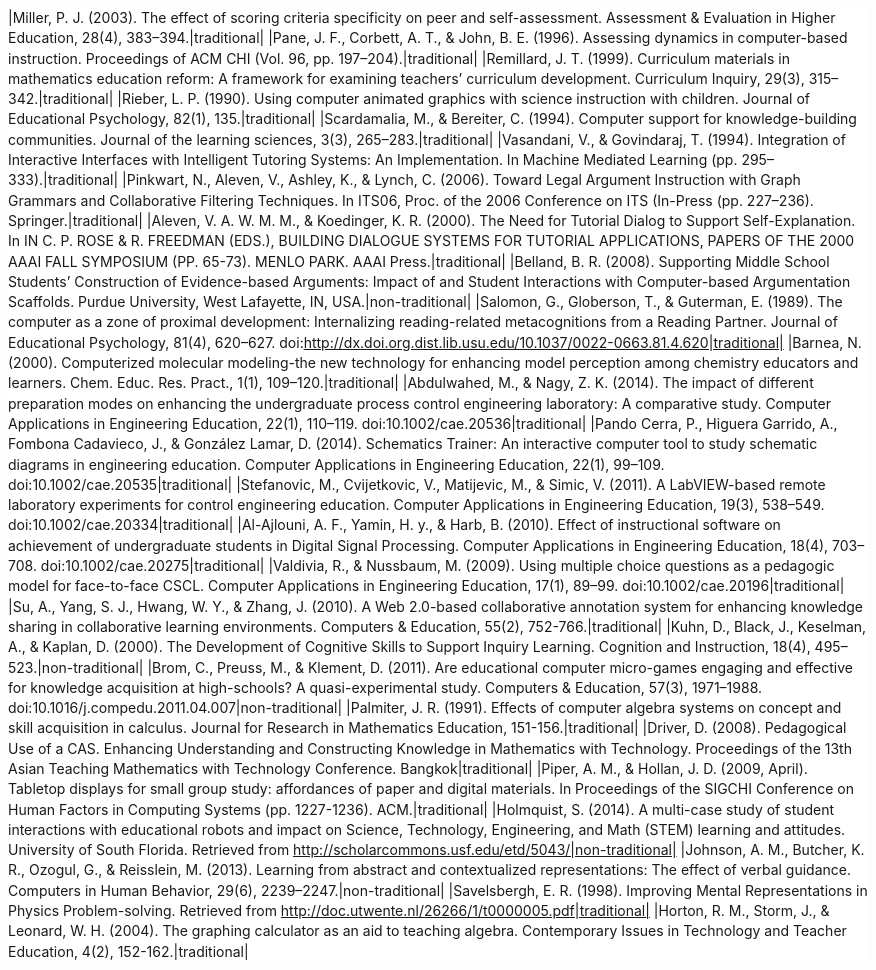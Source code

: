 |Miller, P. J. (2003). The effect of scoring criteria specificity on peer and self-assessment. Assessment & Evaluation in Higher Education, 28(4), 383–394.|traditional|
|Pane, J. F., Corbett, A. T., & John, B. E. (1996). Assessing dynamics in computer-based instruction. Proceedings of ACM CHI (Vol. 96, pp. 197–204).|traditional|
|Remillard, J. T. (1999). Curriculum materials in mathematics education reform: A framework for examining teachers’ curriculum development. Curriculum Inquiry, 29(3), 315–342.|traditional|
|Rieber, L. P. (1990). Using computer animated graphics with science instruction with children. Journal of Educational Psychology, 82(1), 135.|traditional|
|Scardamalia, M., & Bereiter, C. (1994). Computer support for knowledge-building communities. Journal of the learning sciences, 3(3), 265–283.|traditional|
|Vasandani, V., & Govindaraj, T. (1994). Integration of Interactive Interfaces with Intelligent Tutoring Systems: An Implementation. In Machine Mediated Learning (pp. 295–333).|traditional|
|Pinkwart, N., Aleven, V., Ashley, K., & Lynch, C. (2006). Toward Legal Argument Instruction with Graph Grammars and Collaborative Filtering Techniques. In ITS06, Proc. of the 2006 Conference on ITS (In-Press (pp. 227–236). Springer.|traditional|
|Aleven, V. A. W. M. M., & Koedinger, K. R. (2000). The Need for Tutorial Dialog to Support Self-Explanation. In IN C. P. ROSE & R. FREEDMAN (EDS.), BUILDING DIALOGUE SYSTEMS FOR TUTORIAL APPLICATIONS, PAPERS OF THE 2000 AAAI FALL SYMPOSIUM (PP. 65-73). MENLO PARK. AAAI Press.|traditional|
|Belland, B. R. (2008). Supporting Middle School Students’ Construction of Evidence-based Arguments: Impact of and Student Interactions with Computer-based Argumentation Scaffolds. Purdue University, West Lafayette, IN, USA.|non-traditional|
|Salomon, G., Globerson, T., & Guterman, E. (1989). The computer as a zone of proximal development: Internalizing reading-related metacognitions from a Reading Partner. Journal of Educational Psychology, 81(4), 620–627. doi:http://dx.doi.org.dist.lib.usu.edu/10.1037/0022-0663.81.4.620|traditional|
|Barnea, N. (2000). Computerized molecular modeling-the new technology for enhancing model perception among chemistry educators and learners. Chem. Educ. Res. Pract., 1(1), 109–120.|traditional|
|Abdulwahed, M., & Nagy, Z. K. (2014). The impact of different preparation modes on enhancing the undergraduate process control engineering laboratory: A comparative study. Computer Applications in Engineering Education, 22(1), 110–119. doi:10.1002/cae.20536|traditional|
|Pando Cerra, P., Higuera Garrido, A., Fombona Cadavieco, J., & González Lamar, D. (2014). Schematics Trainer: An interactive computer tool to study schematic diagrams in engineering education. Computer Applications in Engineering Education, 22(1), 99–109. doi:10.1002/cae.20535|traditional|
|Stefanovic, M., Cvijetkovic, V., Matijevic, M., & Simic, V. (2011). A LabVIEW-based remote laboratory experiments for control engineering education. Computer Applications in Engineering Education, 19(3), 538–549. doi:10.1002/cae.20334|traditional|
|Al-Ajlouni, A. F., Yamin, H. y., & Harb, B. (2010). Effect of instructional software on achievement of undergraduate students in Digital Signal Processing. Computer Applications in Engineering Education, 18(4), 703–708. doi:10.1002/cae.20275|traditional|
|Valdivia, R., & Nussbaum, M. (2009). Using multiple choice questions as a pedagogic model for face-to-face CSCL. Computer Applications in Engineering Education, 17(1), 89–99. doi:10.1002/cae.20196|traditional|
|Su, A., Yang, S. J., Hwang, W. Y., & Zhang, J. (2010). A Web 2.0-based collaborative annotation system for enhancing knowledge sharing in collaborative learning environments. Computers & Education, 55(2), 752-766.|traditional|
|Kuhn, D., Black, J., Keselman, A., & Kaplan, D. (2000). The Development of Cognitive Skills to Support Inquiry Learning. Cognition and Instruction, 18(4), 495–523.|non-traditional|
|Brom, C., Preuss, M., & Klement, D. (2011). Are educational computer micro-games engaging and effective for knowledge acquisition at high-schools? A quasi-experimental study. Computers & Education, 57(3), 1971–1988. doi:10.1016/j.compedu.2011.04.007|non-traditional|
|Palmiter, J. R. (1991). Effects of computer algebra systems on concept and skill acquisition in calculus. Journal for Research in Mathematics Education, 151-156.|traditional|
|Driver, D. (2008). Pedagogical Use of a CAS. Enhancing Understanding and Constructing Knowledge in Mathematics with Technology. Proceedings of the 13th Asian Teaching Mathematics with Technology Conference. Bangkok|traditional|
|Piper, A. M., & Hollan, J. D. (2009, April). Tabletop displays for small group study: affordances of paper and digital materials. In Proceedings of the SIGCHI Conference on Human Factors in Computing Systems (pp. 1227-1236). ACM.|traditional|
|Holmquist, S. (2014). A multi-case study of student interactions with educational robots and impact on Science, Technology, Engineering, and Math (STEM) learning and attitudes. University of South Florida. Retrieved from http://scholarcommons.usf.edu/etd/5043/|non-traditional|
|Johnson, A. M., Butcher, K. R., Ozogul, G., & Reisslein, M. (2013). Learning from abstract and contextualized representations: The effect of verbal guidance. Computers in Human Behavior, 29(6), 2239–2247.|non-traditional|
|Savelsbergh, E. R. (1998). Improving Mental Representations in Physics Problem-solving. Retrieved from http://doc.utwente.nl/26266/1/t0000005.pdf|traditional|
|Horton, R. M., Storm, J., & Leonard, W. H. (2004). The graphing calculator as an aid to teaching algebra. Contemporary Issues in Technology and Teacher Education, 4(2), 152-162.|traditional|